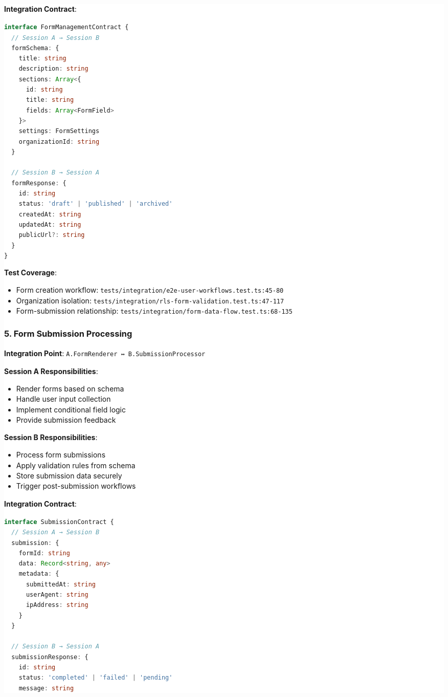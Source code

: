 **Integration Contract**:
```typescript
interface FormManagementContract {
  // Session A → Session B
  formSchema: {
    title: string
    description: string
    sections: Array<{
      id: string
      title: string
      fields: Array<FormField>
    }>
    settings: FormSettings
    organizationId: string
  }
  
  // Session B → Session A
  formResponse: {
    id: string
    status: 'draft' | 'published' | 'archived'
    createdAt: string
    updatedAt: string
    publicUrl?: string
  }
}
```

**Test Coverage**:
- Form creation workflow: `tests/integration/e2e-user-workflows.test.ts:45-80`
- Organization isolation: `tests/integration/rls-form-validation.test.ts:47-117`
- Form-submission relationship: `tests/integration/form-data-flow.test.ts:68-135`

### 5. Form Submission Processing
**Integration Point**: `A.FormRenderer ↔ B.SubmissionProcessor`

**Session A Responsibilities**:
- Render forms based on schema
- Handle user input collection
- Implement conditional field logic
- Provide submission feedback

**Session B Responsibilities**:
- Process form submissions
- Apply validation rules from schema
- Store submission data securely
- Trigger post-submission workflows

**Integration Contract**:
```typescript
interface SubmissionContract {
  // Session A → Session B
  submission: {
    formId: string
    data: Record<string, any>
    metadata: {
      submittedAt: string
      userAgent: string
      ipAddress: string
    }
  }
  
  // Session B → Session A
  submissionResponse: {
    id: string
    status: 'completed' | 'failed' | 'pending'
    message: string
```